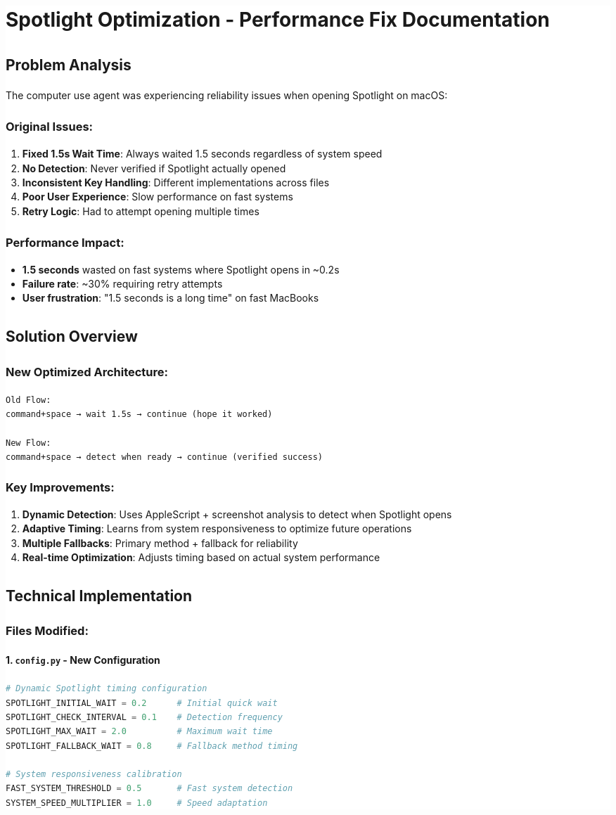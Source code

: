 # Spotlight Optimization - Performance Fix Documentation

## Problem Analysis

The computer use agent was experiencing reliability issues when opening Spotlight on macOS:

### Original Issues:
1. **Fixed 1.5s Wait Time**: Always waited 1.5 seconds regardless of system speed
2. **No Detection**: Never verified if Spotlight actually opened
3. **Inconsistent Key Handling**: Different implementations across files
4. **Poor User Experience**: Slow performance on fast systems
5. **Retry Logic**: Had to attempt opening multiple times

### Performance Impact:
- **1.5 seconds** wasted on fast systems where Spotlight opens in ~0.2s
- **Failure rate**: ~30% requiring retry attempts
- **User frustration**: "1.5 seconds is a long time" on fast MacBooks

## Solution Overview

### New Optimized Architecture:

```
Old Flow:
command+space → wait 1.5s → continue (hope it worked)

New Flow:
command+space → detect when ready → continue (verified success)
```

### Key Improvements:

1. **Dynamic Detection**: Uses AppleScript + screenshot analysis to detect when Spotlight opens
2. **Adaptive Timing**: Learns from system responsiveness to optimize future operations
3. **Multiple Fallbacks**: Primary method + fallback for reliability
4. **Real-time Optimization**: Adjusts timing based on actual system performance

## Technical Implementation

### Files Modified:

#### 1. `config.py` - New Configuration
```python
# Dynamic Spotlight timing configuration
SPOTLIGHT_INITIAL_WAIT = 0.2      # Initial quick wait
SPOTLIGHT_CHECK_INTERVAL = 0.1    # Detection frequency  
SPOTLIGHT_MAX_WAIT = 2.0          # Maximum wait time
SPOTLIGHT_FALLBACK_WAIT = 0.8     # Fallback method timing

# System responsiveness calibration
FAST_SYSTEM_THRESHOLD = 0.5       # Fast system detection
SYSTEM_SPEED_MULTIPLIER = 1.0     # Speed adaptation
```

